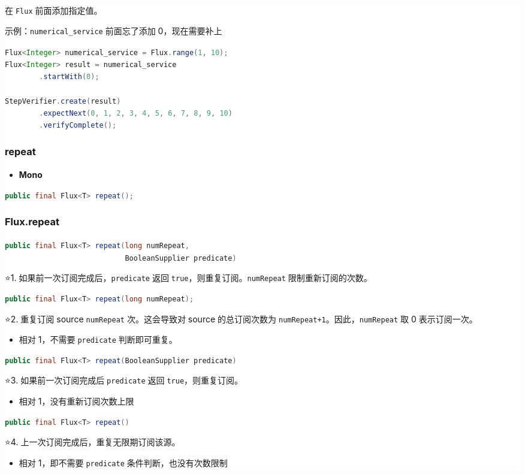 在 `Flux` 前面添加指定值。

示例：`numerical_service` 前面忘了添加 0，现在需要补上

```java
Flux<Integer> numerical_service = Flux.range(1, 10);
Flux<Integer> result = numerical_service
        .startWith(0);

StepVerifier.create(result)
        .expectNext(0, 1, 2, 3, 4, 5, 6, 7, 8, 9, 10)
        .verifyComplete();
```

### repeat

- **Mono**

```java
public final Flux<T> repeat();
```



### Flux.repeat

```java
public final Flux<T> repeat(long numRepeat,
                            BooleanSupplier predicate)
```

⭐1. 如果前一次订阅完成后，`predicate` 返回 `true`，则重复订阅。`numRepeat` 限制重新订阅的次数。



```java
public final Flux<T> repeat(long numRepeat);
```

⭐2. 重复订阅 source `numRepeat` 次。这会导致对 source 的总订阅次数为 `numRepeat+1`。因此，`numRepeat` 取 0 表示订阅一次。

- 相对 1，不需要 `predicate` 判断即可重复。



```java
public final Flux<T> repeat(BooleanSupplier predicate)
```

⭐3. 如果前一次订阅完成后 `predicate` 返回 `true`，则重复订阅。

- 相对 1，没有重新订阅次数上限



```java
public final Flux<T> repeat()
```

⭐4. 上一次订阅完成后，重复无限期订阅该源。

- 相对 1，即不需要 `predicate` 条件判断，也没有次数限制


